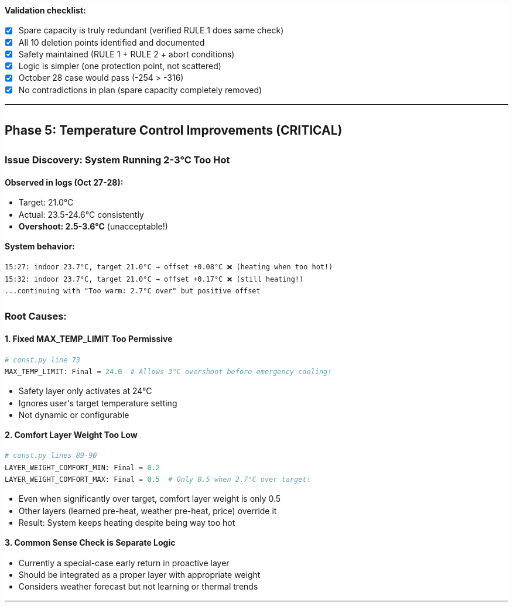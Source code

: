**Validation checklist:**
- [x] Spare capacity is truly redundant (verified RULE 1 does same check)
- [x] All 10 deletion points identified and documented
- [x] Safety maintained (RULE 1 + RULE 2 + abort conditions)
- [x] Logic is simpler (one protection point, not scattered)
- [x] October 28 case would pass (-254 > -316)
- [x] No contradictions in plan (spare capacity completely removed)

---

## Phase 5: Temperature Control Improvements (CRITICAL)

### Issue Discovery: System Running 2-3°C Too Hot

**Observed in logs (Oct 27-28):**
- Target: 21.0°C
- Actual: 23.5-24.6°C consistently
- **Overshoot: 2.5-3.6°C** (unacceptable!)

**System behavior:**
```
15:27: indoor 23.7°C, target 21.0°C → offset +0.08°C ❌ (heating when too hot!)
15:32: indoor 23.7°C, target 21.0°C → offset +0.17°C ❌ (still heating!)
...continuing with "Too warm: 2.7°C over" but positive offset
```

### Root Causes:

**1. Fixed MAX_TEMP_LIMIT Too Permissive**
```python
# const.py line 73
MAX_TEMP_LIMIT: Final = 24.0  # Allows 3°C overshoot before emergency cooling!
```
- Safety layer only activates at 24°C
- Ignores user's target temperature setting
- Not dynamic or configurable

**2. Comfort Layer Weight Too Low**
```python
# const.py lines 89-90
LAYER_WEIGHT_COMFORT_MIN: Final = 0.2
LAYER_WEIGHT_COMFORT_MAX: Final = 0.5  # Only 0.5 when 2.7°C over target!
```
- Even when significantly over target, comfort layer weight is only 0.5
- Other layers (learned pre-heat, weather pre-heat, price) override it
- Result: System keeps heating despite being way too hot

**3. Common Sense Check is Separate Logic**
- Currently a special-case early return in proactive layer
- Should be integrated as a proper layer with appropriate weight
- Considers weather forecast but not learning or thermal trends

---

